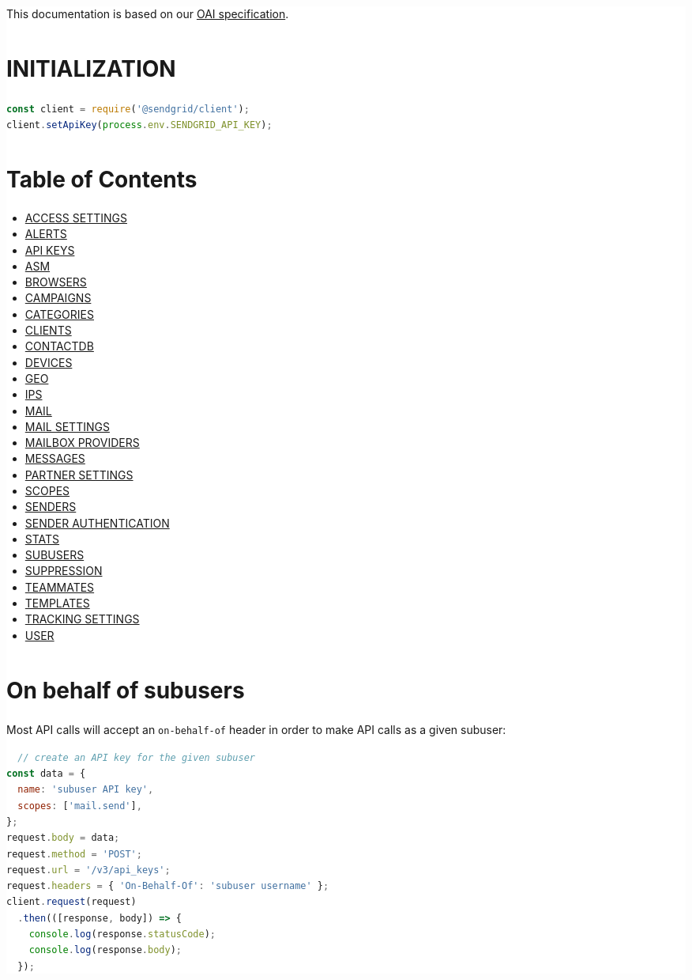 This documentation is based on our [OAI specification](https://github.com/sendgrid/sendgrid-oai).

# INITIALIZATION

```javascript
const client = require('@sendgrid/client');
client.setApiKey(process.env.SENDGRID_API_KEY);
```

# Table of Contents

* [ACCESS SETTINGS](#access-settings)
* [ALERTS](#alerts)
* [API KEYS](#api-keys)
* [ASM](#asm)
* [BROWSERS](#browsers)
* [CAMPAIGNS](#campaigns)
* [CATEGORIES](#categories)
* [CLIENTS](#clients)
* [CONTACTDB](#contactdb)
* [DEVICES](#devices)
* [GEO](#geo)
* [IPS](#ips)
* [MAIL](#mail)
* [MAIL SETTINGS](#mail-settings)
* [MAILBOX PROVIDERS](#mailbox-providers)
* [MESSAGES](#messages)
* [PARTNER SETTINGS](#partner-settings)
* [SCOPES](#scopes)
* [SENDERS](#senders)
* [SENDER AUTHENTICATION](#sender-authentication)
* [STATS](#stats)
* [SUBUSERS](#subusers)
* [SUPPRESSION](#suppression)
* [TEAMMATES](#teammates)
* [TEMPLATES](#templates)
* [TRACKING SETTINGS](#tracking-settings)
* [USER](#user)

# On behalf of subusers

Most API calls will accept an `on-behalf-of` header
in order to make API calls as a given subuser:

```javascript
  // create an API key for the given subuser
const data = {
  name: 'subuser API key',
  scopes: ['mail.send'],
};
request.body = data;
request.method = 'POST';
request.url = '/v3/api_keys';
request.headers = { 'On-Behalf-Of': 'subuser username' };
client.request(request)
  .then(([response, body]) => {
    console.log(response.statusCode);
    console.log(response.body);
  });
```
